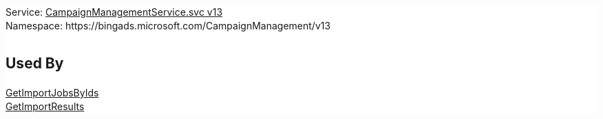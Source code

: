 Service: [CampaignManagementService.svc v13](https://campaign.api.bingads.microsoft.com/Api/Advertiser/CampaignManagement/v13/CampaignManagementService.svc)  
Namespace: https\://bingads.microsoft.com/CampaignManagement/v13  

## Used By
[GetImportJobsByIds](getimportjobsbyids.md)  
[GetImportResults](getimportresults.md)  
